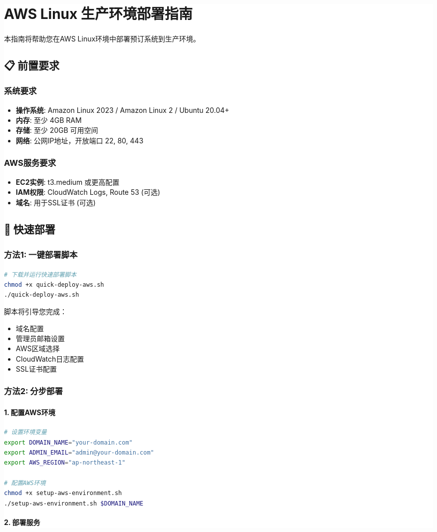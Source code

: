 # AWS Linux 生产环境部署指南

本指南将帮助您在AWS Linux环境中部署预订系统到生产环境。

## 📋 前置要求

### 系统要求
- **操作系统**: Amazon Linux 2023 / Amazon Linux 2 / Ubuntu 20.04+
- **内存**: 至少 4GB RAM
- **存储**: 至少 20GB 可用空间
- **网络**: 公网IP地址，开放端口 22, 80, 443

### AWS服务要求
- **EC2实例**: t3.medium 或更高配置
- **IAM权限**: CloudWatch Logs, Route 53 (可选)
- **域名**: 用于SSL证书 (可选)

## 🚀 快速部署

### 方法1: 一键部署脚本

```bash
# 下载并运行快速部署脚本
chmod +x quick-deploy-aws.sh
./quick-deploy-aws.sh
```

脚本将引导您完成：
- 域名配置
- 管理员邮箱设置
- AWS区域选择
- CloudWatch日志配置
- SSL证书配置

### 方法2: 分步部署

#### 1. 配置AWS环境

```bash
# 设置环境变量
export DOMAIN_NAME="your-domain.com"
export ADMIN_EMAIL="admin@your-domain.com"
export AWS_REGION="ap-northeast-1"

# 配置AWS环境
chmod +x setup-aws-environment.sh
./setup-aws-environment.sh $DOMAIN_NAME
```

#### 2. 部署服务
